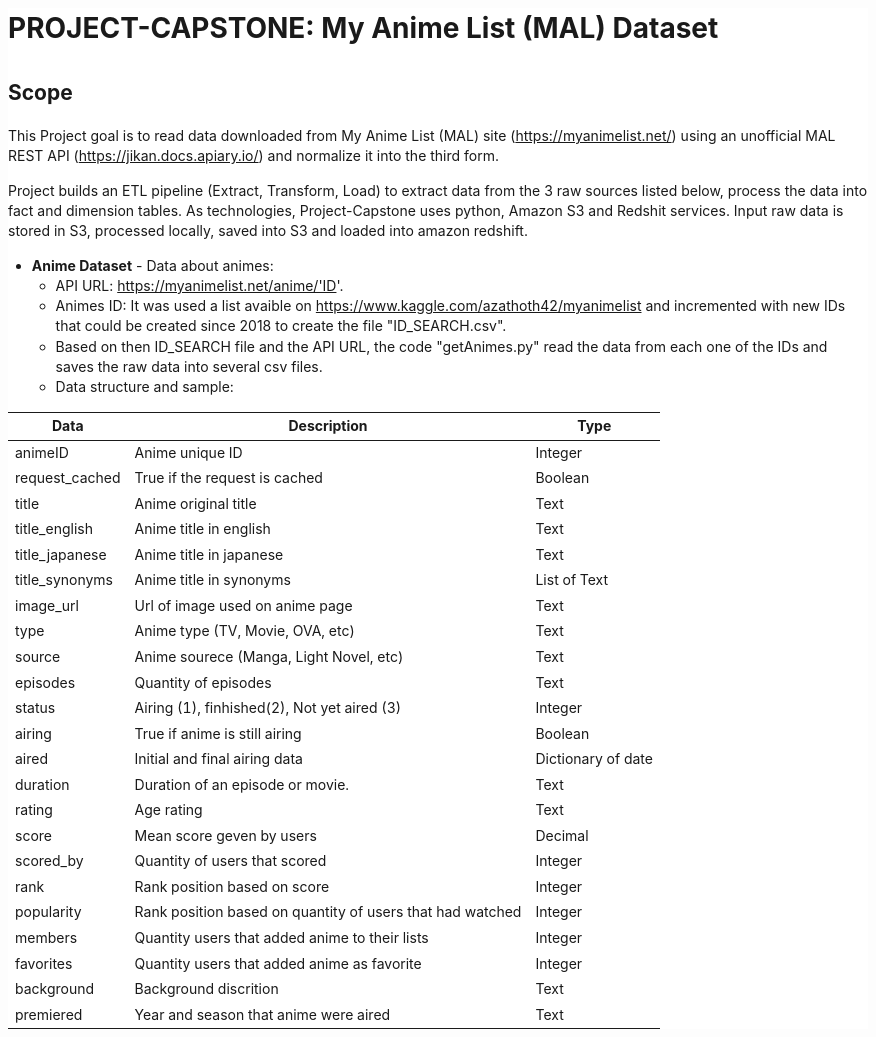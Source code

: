 # PROJECT-CAPSTONE: My Anime List (MAL) Dataset


## Scope

This Project goal is to read data downloaded from My Anime List (MAL) site (https://myanimelist.net/) using an unofficial MAL REST API (https://jikan.docs.apiary.io/) and normalize it into the third form.

Project builds an ETL pipeline (Extract, Transform, Load) to extract data from the 3 raw sources listed below, process the data into fact and dimension tables. As technologies, Project-Capstone uses python, Amazon S3 and Redshit services. Input raw data is stored in S3, processed locally, saved into S3 and loaded into amazon redshift.


* **Anime Dataset** - Data about animes:
  * API URL: https://myanimelist.net/anime/'ID'.
  * Animes ID: It was used a list avaible on https://www.kaggle.com/azathoth42/myanimelist and incremented with new IDs that could be created since 2018 to create the file "ID_SEARCH.csv".
  * Based on then ID_SEARCH file and the API URL, the code "getAnimes.py" read the data from each one of the IDs and saves the raw data into several csv files.
  * Data structure and sample:

| Data             | Description                                               | Type                 |
| ---------------- | --------------------------------------------------------- | -------------------- |
| animeID          | Anime unique ID                                           | Integer              |
| request_cached   | True if the request is cached                             | Boolean              |
| title            | Anime original title                                      | Text                 |
| title_english    | Anime title in english                                    | Text                 |
| title_japanese   | Anime title in japanese                                   | Text                 |
| title_synonyms   | Anime title in synonyms                                   | List of Text         |
| image_url        | Url of image used on anime page                           | Text                 |
| type             | Anime type (TV, Movie, OVA, etc)                          | Text                 |
| source           | Anime sourece (Manga, Light Novel, etc)                   | Text                 |
| episodes         | Quantity of episodes                                      | Text                 |
| status           | Airing (1), finhished(2), Not yet aired (3)               | Integer              |
| airing           | True if anime is still airing                             | Boolean              |
| aired            | Initial and final airing data                             | Dictionary of date   |
| duration         | Duration of an episode or movie.                          | Text                 |
| rating           | Age rating                                                | Text                 |
| score            | Mean score geven by users                                 | Decimal              |
| scored_by        | Quantity of users that scored                             | Integer              |
| rank             | Rank position based on score                              | Integer              |
| popularity       | Rank position based on quantity of users that had watched | Integer              |
| members          | Quantity users that added anime to their lists            | Integer              |
| favorites        | Quantity users that added anime as favorite               | Integer              |
| background       | Background discrition                                     | Text                 |
| premiered        | Year and season that anime were aired                     | Text                 |
